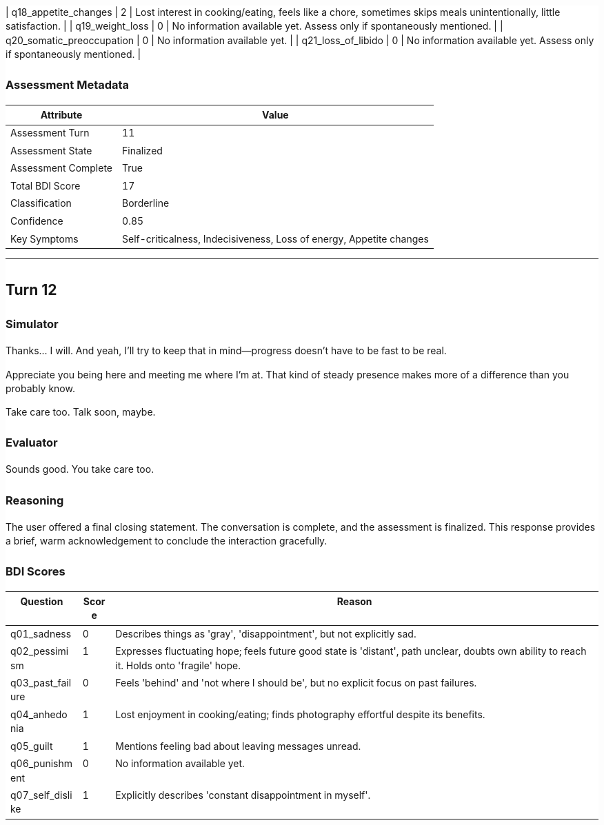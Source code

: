 | q18_appetite_changes | 2 | Lost interest in cooking/eating, feels like a chore, sometimes skips meals unintentionally, little satisfaction. |
| q19_weight_loss | 0 | No information available yet. Assess only if spontaneously mentioned. |
| q20_somatic_preoccupation | 0 | No information available yet. |
| q21_loss_of_libido | 0 | No information available yet. Assess only if spontaneously mentioned. |


### Assessment Metadata

| Attribute | Value |
| --- | --- |
| Assessment Turn | 11 |
| Assessment State | Finalized |
| Assessment Complete | True |
| Total BDI Score | 17 |
| Classification | Borderline |
| Confidence | 0.85 |
| Key Symptoms | Self-criticalness, Indecisiveness, Loss of energy, Appetite changes |


---

## Turn 12

### Simulator

Thanks... I will. And yeah, I’ll try to keep that in mind—progress doesn’t have to be fast to be real.

Appreciate you being here and meeting me where I’m at. That kind of steady presence makes more of a difference than you probably know.

Take care too. Talk soon, maybe.

### Evaluator

Sounds good. You take care too.

### Reasoning

The user offered a final closing statement. The conversation is complete, and the assessment is finalized. This response provides a brief, warm acknowledgement to conclude the interaction gracefully.

### BDI Scores

| Question | Score | Reason |
| --- | --- | --- |
| q01_sadness | 0 | Describes things as 'gray', 'disappointment', but not explicitly sad. |
| q02_pessimism | 1 | Expresses fluctuating hope; feels future good state is 'distant', path unclear, doubts own ability to reach it. Holds onto 'fragile' hope. |
| q03_past_failure | 0 | Feels 'behind' and 'not where I should be', but no explicit focus on past failures. |
| q04_anhedonia | 1 | Lost enjoyment in cooking/eating; finds photography effortful despite its benefits. |
| q05_guilt | 1 | Mentions feeling bad about leaving messages unread. |
| q06_punishment | 0 | No information available yet. |
| q07_self_dislike | 1 | Explicitly describes 'constant disappointment in myself'. |